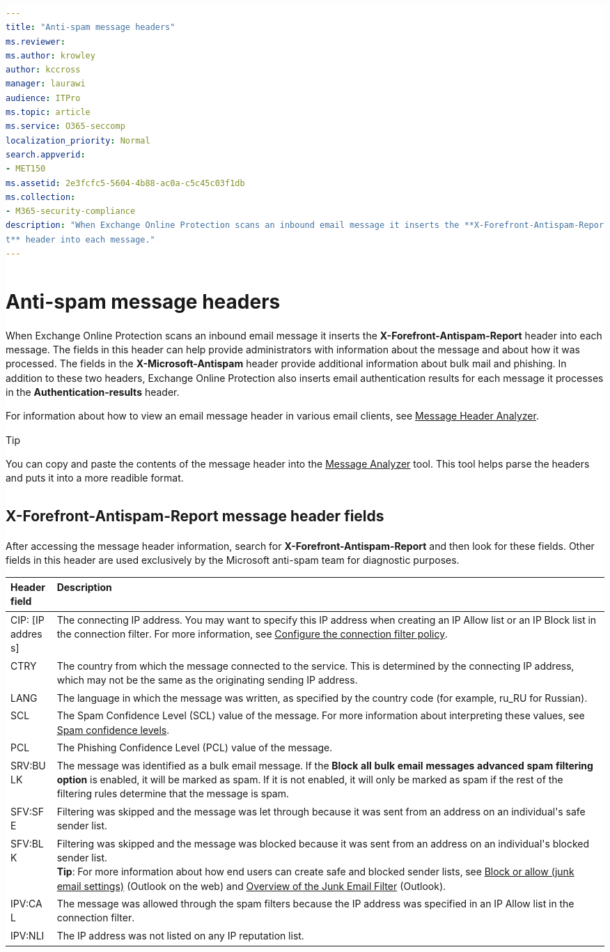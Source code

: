```yaml
---
title: "Anti-spam message headers"
ms.reviewer: 
ms.author: krowley
author: kccross
manager: laurawi
audience: ITPro
ms.topic: article
ms.service: O365-seccomp
localization_priority: Normal
search.appverid:
- MET150
ms.assetid: 2e3fcfc5-5604-4b88-ac0a-c5c45c03f1db
ms.collection:
- M365-security-compliance
description: "When Exchange Online Protection scans an inbound email message it inserts the **X-Forefront-Antispam-Report** header into each message."
---
```


# Anti-spam message headers

When Exchange Online Protection scans an inbound email message it inserts the **X-Forefront-Antispam-Report** header into each message. The fields in this header can help provide administrators with information about the message and about how it was processed. The fields in the **X-Microsoft-Antispam** header provide additional information about bulk mail and phishing. In addition to these two headers, Exchange Online Protection also inserts email authentication results for each message it processes in the **Authentication-results** header.

For information about how to view an email message header in various email clients, see [Message Header Analyzer](https://go.microsoft.com/fwlink/p/?LinkId=306583). 
  
> [!TIP]
>  You can copy and paste the contents of the message header into the [Message Analyzer](https://testconnectivity.microsoft.com/?tabid=mha) tool. This tool helps parse the headers and puts it into a more readible format.
  
## X-Forefront-Antispam-Report message header fields

After accessing the message header information, search for **X-Forefront-Antispam-Report** and then look for these fields. Other fields in this header are used exclusively by the Microsoft anti-spam team for diagnostic purposes.

|**Header field**|**Description**|
|:-----|:-----|
|CIP: [IP address]|The connecting IP address. You may want to specify this IP address when creating an IP Allow list or an IP Block list in the connection filter. For more information, see [Configure the connection filter policy](configure-the-connection-filter-policy.md).|
|CTRY|The country from which the message connected to the service. This is determined by the connecting IP address, which may not be the same as the originating sending IP address.|
|LANG|The language in which the message was written, as specified by the country code (for example, ru_RU for Russian).|
|SCL|The Spam Confidence Level (SCL) value of the message. For more information about interpreting these values, see [Spam confidence levels](spam-confidence-levels.md).|
|PCL|The Phishing Confidence Level (PCL) value of the message.|
|SRV:BULK|The message was identified as a bulk email message. If the **Block all bulk email messages advanced spam filtering option** is enabled, it will be marked as spam. If it is not enabled, it will only be marked as spam if the rest of the filtering rules determine that the message is spam.|
|SFV:SFE|Filtering was skipped and the message was let through because it was sent from an address on an individual's safe sender list.|
|SFV:BLK|Filtering was skipped and the message was blocked because it was sent from an address on an individual's blocked sender list.  <br/> **Tip**: For more information about how end users can create safe and blocked sender lists, see [Block or allow (junk email settings)](https://go.microsoft.com/fwlink/p/?LinkId=294862) (Outlook on the web) and [Overview of the Junk Email Filter](https://go.microsoft.com/fwlink/p/?LinkId=270065) (Outlook).|
|IPV:CAL|The message was allowed through the spam filters because the IP address was specified in an IP Allow list in the connection filter.|
|IPV:NLI|The IP address was not listed on any IP reputation list.|